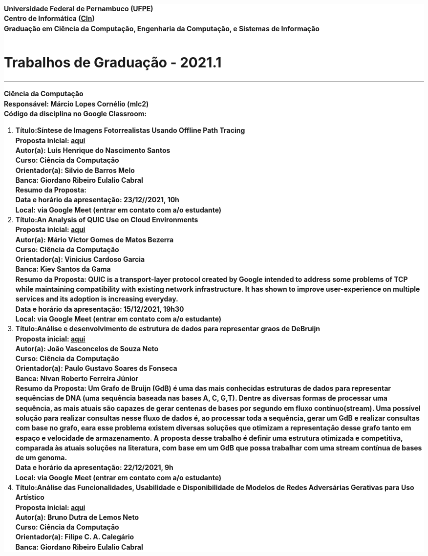 **Universidade Federal de Pernambuco ([UFPE](http://www.ufpe.br/))**  
**Centro de Informática ([CIn](http://www.cin.ufpe.br/))**  
**Graduação em Ciência da Computação, Engenharia da Computação, e Sistemas de Informação**

# **Trabalhos de Graduação \- 2021.1**

---

**Ciência da Computação**  
**Responsável: Márcio Lopes Cornélio (mlc2)**  
**Código da disciplina no Google Classroom:**

1.   
   **Título:Síntese de Imagens Fotorrealistas Usando Offline Path Tracing**  
   **Proposta inicial: [aqui](https://www.cin.ufpe.br/~tg/2021-1/xxx.pdf)**  
   **Autor(a):​ Luís Henrique do Nascimento Santos**  
   **Curso: Ciência da Computação**  
   **Orientador(a):​ Silvio de Barros Melo**  
   **Banca: Giordano Ribeiro Eulalio Cabral**  
   **Resumo da Proposta:**  
   **Data e horário da apresentação: 23/12//2021, 10h**  
   **Local: via Google Meet (entrar em contato com a/o estudante)**  
2.   
   **Título:An Analysis of QUIC Use on Cloud Environments**  
   **Proposta inicial: [aqui](https://www.cin.ufpe.br/~tg/2021-1/xxx.pdf)**  
   **Autor(a):​ Mário Victor Gomes de Matos Bezerra**  
   **Curso: Ciência da Computação**  
   **Orientador(a):​ Vinicius Cardoso Garcia**  
   **Banca: Kiev Santos da Gama**  
   **Resumo da Proposta: QUIC is a transport-layer protocol created by Google intended to address some problems of TCP while maintaining compatibility with existing network infrastructure. It has shown to improve user-experience on multiple services and its adoption is increasing everyday.**  
   **Data e horário da apresentação: 15/12/2021, 19h30**  
   **Local: via Google Meet (entrar em contato com a/o estudante)**  
3.   
   **Título:Análise e desenvolvimento de estrutura de dados para representar graos de DeBruijn**  
   **Proposta inicial: [aqui](https://www.cin.ufpe.br/~tg/2021-1/xxx.pdf)**  
   **Autor(a):​ João Vasconcelos de Souza Neto**  
   **Curso: Ciência da Computação**  
   **Orientador(a):​ Paulo Gustavo Soares ds Fonseca**  
   **Banca: Nivan Roberto Ferreira Júnior**  
   **Resumo da Proposta: Um Grafo de Bruijn (GdB) é uma das mais conhecidas estruturas de dados para representar sequências de DNA (uma sequência baseada nas bases A, C, G,T). Dentre as diversas formas de processar uma sequência, as mais atuais são capazes de gerar centenas de bases por segundo em fluxo contínuo(stream). Uma possível solução para realizar consultas nesse fluxo de dados é, ao processar toda a sequência, gerar um GdB e realizar consultas com base no grafo, eara esse problema existem diversas soluções que otimizam a representação desse grafo tanto em espaço e velocidade de armazenamento. A proposta desse trabalho é definir uma estrutura otimizada e competitiva, comparada às atuais soluções na literatura, com base em um GdB que possa trabalhar com uma stream contínua de bases de um genoma.**  
   **Data e horário da apresentação: 22/12/2021, 9h**  
   **Local: via Google Meet (entrar em contato com a/o estudante)**  
4.   
   **Título:Análise das Funcionalidades, Usabilidade e Disponibilidade de Modelos de Redes Adversárias Gerativas para Uso Artístico**  
   **Proposta inicial: [aqui](https://www.cin.ufpe.br/~tg/2021-1/xxx.pdf)**  
   **Autor(a):​ Bruno Dutra de Lemos Neto**  
   **Curso: Ciência da Computação**  
   **Orientador(a):​ Filipe C. A. Calegário**  
   **Banca: Giordano Ribeiro Eulalio Cabral**  